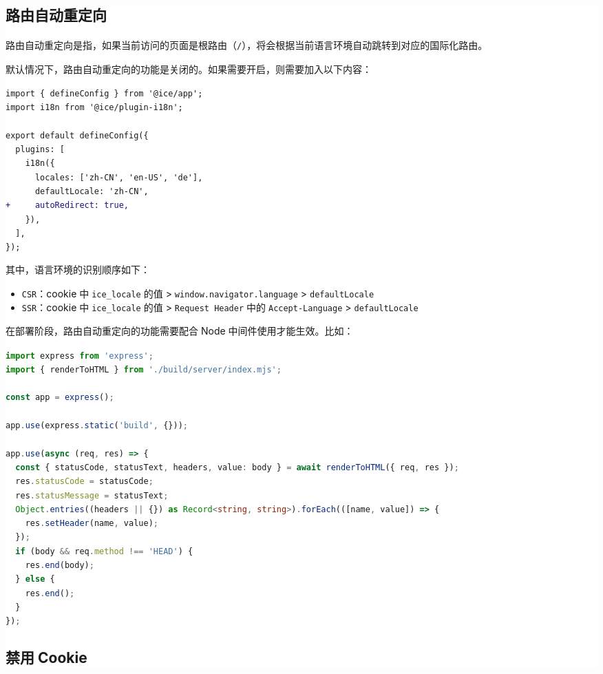 </TabItem>
</Tabs>

## 路由自动重定向

路由自动重定向是指，如果当前访问的页面是根路由（`/`），将会根据当前语言环境自动跳转到对应的国际化路由。

默认情况下，路由自动重定向的功能是关闭的。如果需要开启，则需要加入以下内容：

```diff
import { defineConfig } from '@ice/app';
import i18n from '@ice/plugin-i18n';

export default defineConfig({
  plugins: [
    i18n({
      locales: ['zh-CN', 'en-US', 'de'],
      defaultLocale: 'zh-CN',
+     autoRedirect: true,
    }),
  ],
});
```
其中，语言环境的识别顺序如下：

- `CSR`：cookie 中 `ice_locale` 的值 > `window.navigator.language` > `defaultLocale`
- `SSR`：cookie 中 `ice_locale` 的值 > `Request Header` 中的 `Accept-Language` > `defaultLocale`

在部署阶段，路由自动重定向的功能需要配合 Node 中间件使用才能生效。比如：

```ts
import express from 'express';
import { renderToHTML } from './build/server/index.mjs';

const app = express();

app.use(express.static('build', {}));

app.use(async (req, res) => {
  const { statusCode, statusText, headers, value: body } = await renderToHTML({ req, res });
  res.statusCode = statusCode;
  res.statusMessage = statusText;
  Object.entries((headers || {}) as Record<string, string>).forEach(([name, value]) => {
    res.setHeader(name, value);
  });
  if (body && req.method !== 'HEAD') {
    res.end(body);
  } else {
    res.end();
  }
});
```

##  禁用 Cookie
